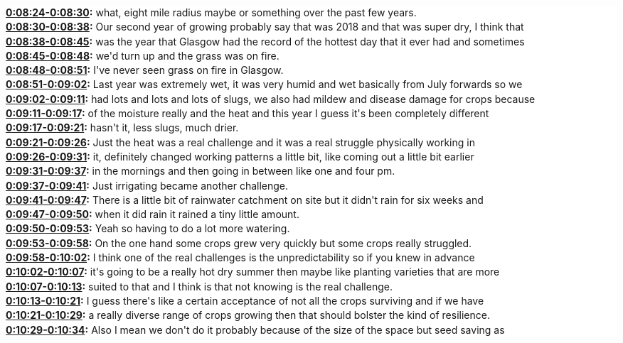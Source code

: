 **[0:08:24-0:08:30](https://soundcloud.com/farmerama-radio/69-cop-26-glasgow-growing-participatory-action-research-and#t=0:08:24):**  what, eight mile radius maybe or something over the past few years.  
**[0:08:30-0:08:38](https://soundcloud.com/farmerama-radio/69-cop-26-glasgow-growing-participatory-action-research-and#t=0:08:30):**  Our second year of growing probably say that was 2018 and that was super dry, I think that  
**[0:08:38-0:08:45](https://soundcloud.com/farmerama-radio/69-cop-26-glasgow-growing-participatory-action-research-and#t=0:08:38):**  was the year that Glasgow had the record of the hottest day that it ever had and sometimes  
**[0:08:45-0:08:48](https://soundcloud.com/farmerama-radio/69-cop-26-glasgow-growing-participatory-action-research-and#t=0:08:45):**  we'd turn up and the grass was on fire.  
**[0:08:48-0:08:51](https://soundcloud.com/farmerama-radio/69-cop-26-glasgow-growing-participatory-action-research-and#t=0:08:48):**  I've never seen grass on fire in Glasgow.  
**[0:08:51-0:09:02](https://soundcloud.com/farmerama-radio/69-cop-26-glasgow-growing-participatory-action-research-and#t=0:08:51):**  Last year was extremely wet, it was very humid and wet basically from July forwards so we  
**[0:09:02-0:09:11](https://soundcloud.com/farmerama-radio/69-cop-26-glasgow-growing-participatory-action-research-and#t=0:09:02):**  had lots and lots and lots of slugs, we also had mildew and disease damage for crops because  
**[0:09:11-0:09:17](https://soundcloud.com/farmerama-radio/69-cop-26-glasgow-growing-participatory-action-research-and#t=0:09:11):**  of the moisture really and the heat and this year I guess it's been completely different  
**[0:09:17-0:09:21](https://soundcloud.com/farmerama-radio/69-cop-26-glasgow-growing-participatory-action-research-and#t=0:09:17):**  hasn't it, less slugs, much drier.  
**[0:09:21-0:09:26](https://soundcloud.com/farmerama-radio/69-cop-26-glasgow-growing-participatory-action-research-and#t=0:09:21):**  Just the heat was a real challenge and it was a real struggle physically working in  
**[0:09:26-0:09:31](https://soundcloud.com/farmerama-radio/69-cop-26-glasgow-growing-participatory-action-research-and#t=0:09:26):**  it, definitely changed working patterns a little bit, like coming out a little bit earlier  
**[0:09:31-0:09:37](https://soundcloud.com/farmerama-radio/69-cop-26-glasgow-growing-participatory-action-research-and#t=0:09:31):**  in the mornings and then going in between like one and four pm.  
**[0:09:37-0:09:41](https://soundcloud.com/farmerama-radio/69-cop-26-glasgow-growing-participatory-action-research-and#t=0:09:37):**  Just irrigating became another challenge.  
**[0:09:41-0:09:47](https://soundcloud.com/farmerama-radio/69-cop-26-glasgow-growing-participatory-action-research-and#t=0:09:41):**  There is a little bit of rainwater catchment on site but it didn't rain for six weeks and  
**[0:09:47-0:09:50](https://soundcloud.com/farmerama-radio/69-cop-26-glasgow-growing-participatory-action-research-and#t=0:09:47):**  when it did rain it rained a tiny little amount.  
**[0:09:50-0:09:53](https://soundcloud.com/farmerama-radio/69-cop-26-glasgow-growing-participatory-action-research-and#t=0:09:50):**  Yeah so having to do a lot more watering.  
**[0:09:53-0:09:58](https://soundcloud.com/farmerama-radio/69-cop-26-glasgow-growing-participatory-action-research-and#t=0:09:53):**  On the one hand some crops grew very quickly but some crops really struggled.  
**[0:09:58-0:10:02](https://soundcloud.com/farmerama-radio/69-cop-26-glasgow-growing-participatory-action-research-and#t=0:09:58):**  I think one of the real challenges is the unpredictability so if you knew in advance  
**[0:10:02-0:10:07](https://soundcloud.com/farmerama-radio/69-cop-26-glasgow-growing-participatory-action-research-and#t=0:10:02):**  it's going to be a really hot dry summer then maybe like planting varieties that are more  
**[0:10:07-0:10:13](https://soundcloud.com/farmerama-radio/69-cop-26-glasgow-growing-participatory-action-research-and#t=0:10:07):**  suited to that and I think is that not knowing is the real challenge.  
**[0:10:13-0:10:21](https://soundcloud.com/farmerama-radio/69-cop-26-glasgow-growing-participatory-action-research-and#t=0:10:13):**  I guess there's like a certain acceptance of not all the crops surviving and if we have  
**[0:10:21-0:10:29](https://soundcloud.com/farmerama-radio/69-cop-26-glasgow-growing-participatory-action-research-and#t=0:10:21):**  a really diverse range of crops growing then that should bolster the kind of resilience.  
**[0:10:29-0:10:34](https://soundcloud.com/farmerama-radio/69-cop-26-glasgow-growing-participatory-action-research-and#t=0:10:29):**  Also I mean we don't do it probably because of the size of the space but seed saving as  
